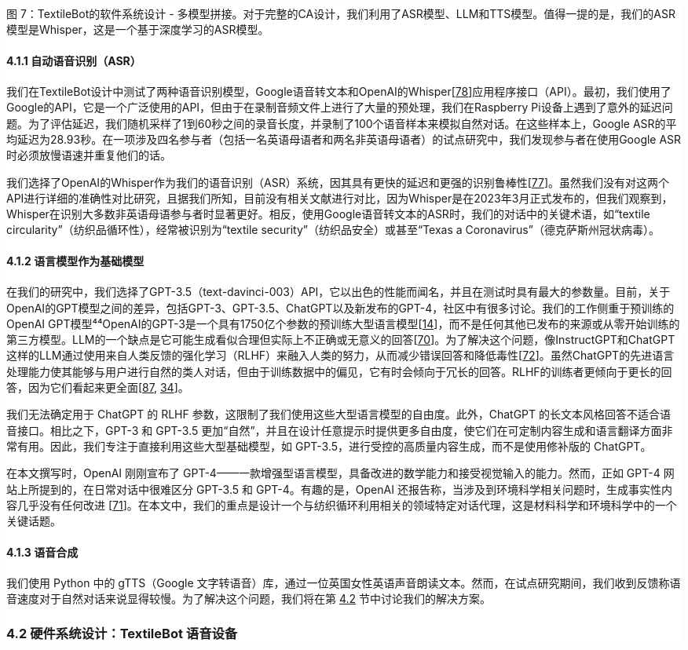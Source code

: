 图 7：TextileBot的软件系统设计 - 多模型拼接。对于完整的CA设计，我们利用了ASR模型、LLM和TTS模型。值得一提的是，我们的ASR模型是Whisper，这是一个基于深度学习的ASR模型。

#### 4.1.1 自动语音识别（ASR）

我们在TextileBot设计中测试了两种语音识别模型，Google语音转文本和OpenAI的Whisper[[78](https://arxiv.org/html/2406.10590v1#bib.bib78)]应用程序接口（API）。最初，我们使用了Google的API，它是一个广泛使用的API，但由于在录制音频文件上进行了大量的预处理，我们在Raspberry Pi设备上遇到了意外的延迟问题。为了评估延迟，我们随机采样了$1$到$60$秒之间的录音长度，并录制了$100$个语音样本来模拟自然对话。在这些样本上，Google ASR的平均延迟为$28.93$秒。在一项涉及四名参与者（包括一名英语母语者和两名非英语母语者）的试点研究中，我们发现参与者在使用Google ASR时必须放慢语速并重复他们的话。

我们选择了OpenAI的Whisper作为我们的语音识别（ASR）系统，因其具有更快的延迟和更强的识别鲁棒性[[77](https://arxiv.org/html/2406.10590v1#bib.bib77)]。虽然我们没有对这两个API进行详细的准确性对比研究，且据我们所知，目前没有相关文献进行对比，因为Whisper是在2023年3月正式发布的，但我们观察到，Whisper在识别大多数非英语母语参与者时显著更好。相反，使用Google语音转文本的ASR时，我们的对话中的关键术语，如“textile circularity”（纺织品循环性），经常被识别为“textile security”（纺织品安全）或甚至“Texas a Coronavirus”（德克萨斯州冠状病毒）。

#### 4.1.2 语言模型作为基础模型

在我们的研究中，我们选择了GPT-3.5（text-davinci-003）API，它以出色的性能而闻名，并且在测试时具有最大的参数量。目前，关于OpenAI的GPT模型之间的差异，包括GPT-3、GPT-3.5、ChatGPT以及新发布的GPT-4，社区中有很多讨论。我们的工作侧重于预训练的OpenAI GPT模型⁴⁴OpenAI的GPT-3是一个具有1750亿个参数的预训练大型语言模型[[14](https://arxiv.org/html/2406.10590v1#bib.bib14)]，而不是任何其他已发布的来源或从零开始训练的第三方模型。LLM的一个缺点是它可能生成看似合理但实际上不正确或无意义的回答[[70](https://arxiv.org/html/2406.10590v1#bib.bib70)]。为了解决这个问题，像InstructGPT和ChatGPT这样的LLM通过使用来自人类反馈的强化学习（RLHF）来融入人类的努力，从而减少错误回答和降低毒性[[72](https://arxiv.org/html/2406.10590v1#bib.bib72)]。虽然ChatGPT的先进语言处理能力使其能够与用户进行自然的类人对话，但由于训练数据中的偏见，它有时会倾向于冗长的回答。RLHF的训练者更倾向于更长的回答，因为它们看起来更全面[[87](https://arxiv.org/html/2406.10590v1#bib.bib87), [34](https://arxiv.org/html/2406.10590v1#bib.bib34)]。

我们无法确定用于 ChatGPT 的 RLHF 参数，这限制了我们使用这些大型语言模型的自由度。此外，ChatGPT 的长文本风格回答不适合语音接口。相比之下，GPT-3 和 GPT-3.5 更加“自然”，并且在设计任意提示时提供更多自由度，使它们在可定制内容生成和语言翻译方面非常有用。因此，我们专注于直接利用这些大型基础模型，如 GPT-3.5，进行受控的高质量内容生成，而不是使用修补版的 ChatGPT。

在本文撰写时，OpenAI 刚刚宣布了 GPT-4——一款增强型语言模型，具备改进的数学能力和接受视觉输入的能力。然而，正如 GPT-4 网站上所提到的，在日常对话中很难区分 GPT-3.5 和 GPT-4。有趣的是，OpenAI 还报告称，当涉及到环境科学相关问题时，生成事实性内容几乎没有任何改进 [[71](https://arxiv.org/html/2406.10590v1#bib.bib71)]。在本文中，我们的重点是设计一个与纺织循环利用相关的领域特定对话代理，这是材料科学和环境科学中的一个关键话题。

#### 4.1.3 语音合成

我们使用 Python 中的 gTTS（Google 文字转语音）库，通过一位英国女性英语声音朗读文本。然而，在试点研究期间，我们收到反馈称语音速度对于自然对话来说显得较慢。为了解决这个问题，我们将在第 [4.2](https://arxiv.org/html/2406.10590v1#S4.SS2 "4.2 硬件系统设计：TextileBot 语音设备 ‣ 4 TextileBot 的案例：设计与实施 ‣ 基于 LLM 的领域特定语音代理：TextileBot 案例") 节中讨论我们的解决方案。

### 4.2 硬件系统设计：TextileBot 语音设备
